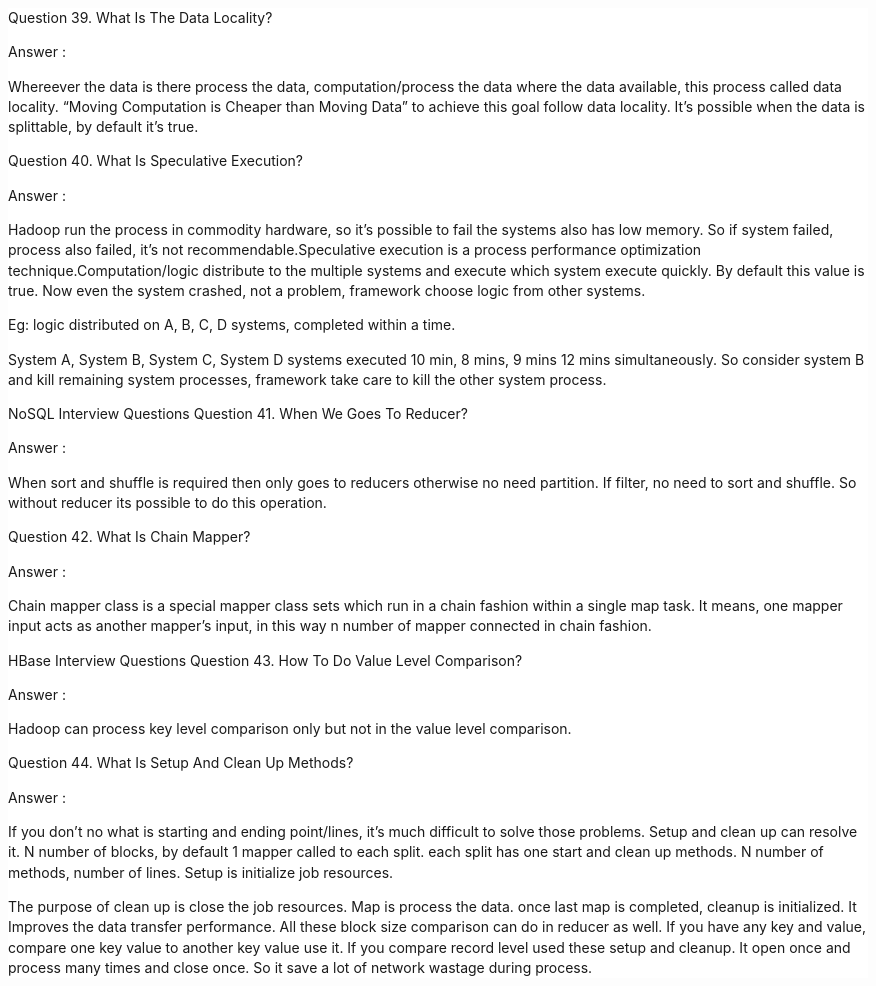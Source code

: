 Question 39. What Is The Data Locality?

Answer :

Whereever the data is there process the data, computation/process the data where the data available, this process called data locality. “Moving Computation is Cheaper than Moving Data” to achieve this goal follow data locality. It’s possible when the data is splittable, by default it’s true.

Question 40. What Is Speculative Execution?

Answer :

Hadoop run the process in commodity hardware, so it’s possible to fail the systems also has low memory. So if system failed, process also failed, it’s not recommendable.Speculative execution is a process performance optimization technique.Computation/logic distribute to the multiple systems and execute which system execute quickly. By default this value is true. Now even the system crashed, not a problem, framework choose logic from other systems.

Eg: logic distributed on A, B, C, D systems, completed within a time.

System A, System B, System C, System D systems executed 10 min, 8 mins, 9 mins 12 mins simultaneously. So consider system B and kill remaining system processes, framework take care to kill the other system process.

NoSQL Interview Questions
Question 41. When We Goes To Reducer?

Answer :

When sort and shuffle is required then only goes to reducers otherwise no need partition. If filter, no need to sort and shuffle. So without reducer its possible to do this operation.

Question 42. What Is Chain Mapper?

Answer :

Chain mapper class is a special mapper class sets which run in a chain fashion within a single map task. It means, one mapper input acts as another mapper’s input, in this way n number of mapper connected in chain fashion.

HBase Interview Questions
Question 43. How To Do Value Level Comparison?

Answer :

Hadoop can process key level comparison only but not in the value level comparison.

Question 44. What Is Setup And Clean Up Methods?

Answer :

If you don’t no what is starting and ending point/lines, it’s much difficult to solve those problems. Setup and clean up can resolve it. N number of blocks, by default 1 mapper called to each split. each split has one start and clean up methods. N number of methods, number of lines. Setup is initialize job resources.

The purpose of clean up is close the job resources. Map is process the data. once last map is completed, cleanup is initialized. It Improves the data transfer performance. All these block size comparison can do in reducer as well. If you have any key and value, compare one key value to another key value use it. If you compare record level used these setup and cleanup. It open once and process many times and close once. So it save a lot of network wastage during process.
